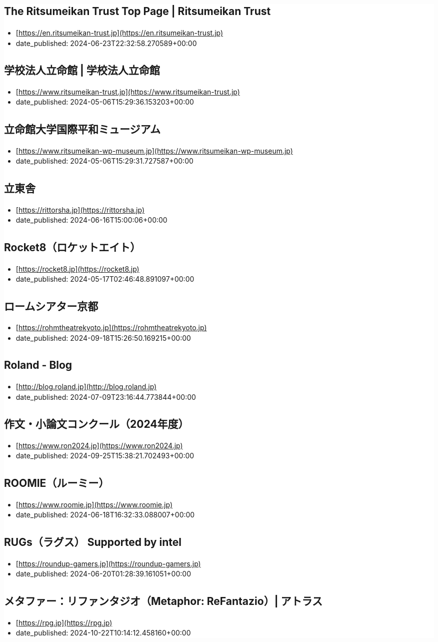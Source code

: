  ## The Ritsumeikan Trust Top Page | Ritsumeikan Trust
 - [https://en.ritsumeikan-trust.jp](https://en.ritsumeikan-trust.jp)
 - date_published: 2024-06-23T22:32:58.270589+00:00

 ## 学校法人立命館 | 学校法人立命館
 - [https://www.ritsumeikan-trust.jp](https://www.ritsumeikan-trust.jp)
 - date_published: 2024-05-06T15:29:36.153203+00:00

 ## 立命館大学国際平和ミュージアム
 - [https://www.ritsumeikan-wp-museum.jp](https://www.ritsumeikan-wp-museum.jp)
 - date_published: 2024-05-06T15:29:31.727587+00:00

 ## 立東舎
 - [https://rittorsha.jp](https://rittorsha.jp)
 - date_published: 2024-06-16T15:00:06+00:00

 ## Rocket8（ロケットエイト）
 - [https://rocket8.jp](https://rocket8.jp)
 - date_published: 2024-05-17T02:46:48.891097+00:00

 ## ロームシアター京都
 - [https://rohmtheatrekyoto.jp](https://rohmtheatrekyoto.jp)
 - date_published: 2024-09-18T15:26:50.169215+00:00

 ## Roland - Blog
 - [http://blog.roland.jp](http://blog.roland.jp)
 - date_published: 2024-07-09T23:16:44.773844+00:00

 ## 作文・小論文コンクール（2024年度）
 - [https://www.ron2024.jp](https://www.ron2024.jp)
 - date_published: 2024-09-25T15:38:21.702493+00:00

 ## ROOMIE（ルーミー）
 - [https://www.roomie.jp](https://www.roomie.jp)
 - date_published: 2024-06-18T16:32:33.088007+00:00

 ## RUGs（ラグス） Supported by intel
 - [https://roundup-gamers.jp](https://roundup-gamers.jp)
 - date_published: 2024-06-20T01:28:39.161051+00:00

 ## メタファー：リファンタジオ（Metaphor: ReFantazio）| アトラス
 - [https://rpg.jp](https://rpg.jp)
 - date_published: 2024-10-22T10:14:12.458160+00:00
